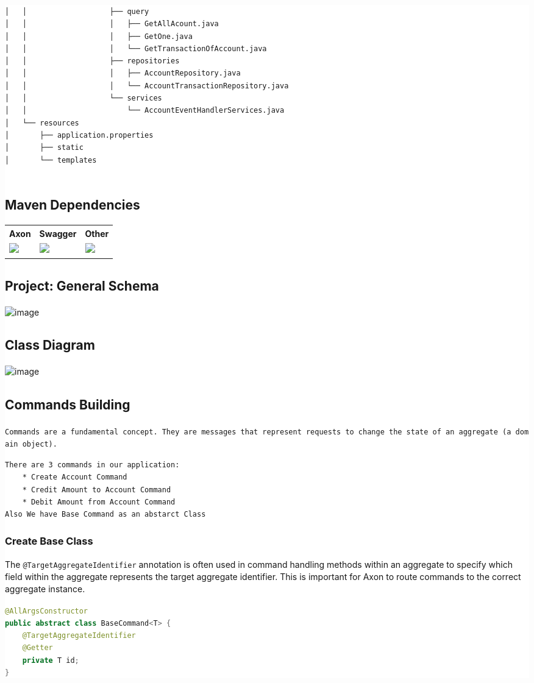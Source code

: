 ```
│   │                   ├── query
│   │                   │   ├── GetAllAcount.java
│   │                   │   ├── GetOne.java
│   │                   │   └── GetTransactionOfAccount.java
│   │                   ├── repositories
│   │                   │   ├── AccountRepository.java
│   │                   │   └── AccountTransactionRepository.java
│   │                   └── services
│   │                       └── AccountEventHandlerServices.java
│   └── resources
│       ├── application.properties
│       ├── static
│       └── templates


```
## Maven Dependencies
<table>
    <tr>
        <th>Axon</th>
        <th>Swagger</th>
        <th>Other</th>
    </tr>
    <tr>
        <td><a href="https://mvnrepository.com/artifact/org.axonframework/axon-spring-boot-starter/4.7.4"><img src="https://upload.wikimedia.org/wikipedia/commons/5/52/Apache_Maven_logo.svg"/></a></td>
        <td><a href="https://springdoc.org/"><img src="https://upload.wikimedia.org/wikipedia/commons/5/52/Apache_Maven_logo.svg"/></a></td>
        <td><a href="https://start.spring.io/"><img src="https://upload.wikimedia.org/wikipedia/commons/5/52/Apache_Maven_logo.svg"/></a></td>
    </tr>
</table>

## Project: General Schema
<img width="100%" alt="image" src="https://github.com/Elma-dev/Ebank_Axon_microsevices_model/assets/67378945/3ad9e0a7-c6c9-4af6-b67b-56cfe5661efd">

## Class Diagram
<img width="100%" alt="image" src="https://github.com/Elma-dev/Ebank_Axon_microsevices_model/assets/67378945/fabe8a72-dc56-48a3-94d1-b711cc715f95">

## Commands Building
`Commands are a fundamental concept. They are messages that represent requests to change the state of an aggregate (a domain object).`
```
There are 3 commands in our application:
    * Create Account Command
    * Credit Amount to Account Command
    * Debit Amount from Account Command
Also We have Base Command as an abstarct Class
``` 
### Create Base Class
The `@TargetAggregateIdentifier` annotation is often used in command handling methods within an aggregate to specify which field within the aggregate represents the target aggregate identifier. This is important for Axon to route commands to the correct aggregate instance.
```java
@AllArgsConstructor
public abstract class BaseCommand<T> {
    @TargetAggregateIdentifier
    @Getter
    private T id;
}
```